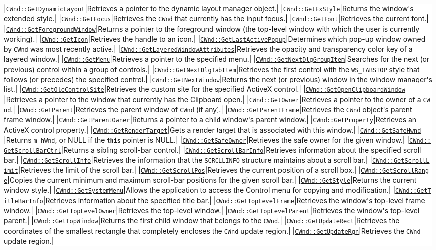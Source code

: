 |[`CWnd::GetDynamicLayout`](#getdynamiclayout)|Retrieves a pointer to the dynamic layout manager object.|
|[`CWnd::GetExStyle`](#getexstyle)|Returns the window's extended style.|
|[`CWnd::GetFocus`](#getfocus)|Retrieves the `CWnd` that currently has the input focus.|
|[`CWnd::GetFont`](#getfont)|Retrieves the current font.|
|[`CWnd::GetForegroundWindow`](#getforegroundwindow)|Returns a pointer to the foreground window (the top-level window with which the user is currently working).|
|[`CWnd::GetIcon`](#geticon)|Retrieves the handle to an icon.|
|[`CWnd::GetLastActivePopup`](#getlastactivepopup)|Determines which pop-up window owned by `CWnd` was most recently active.|
|[`CWnd::GetLayeredWindowAttributes`](#getlayeredwindowattributes)|Retrieves the opacity and transparency color key of a layered window.|
|[`CWnd::GetMenu`](#getmenu)|Retrieves a pointer to the specified menu.|
|[`CWnd::GetNextDlgGroupItem`](#getnextdlggroupitem)|Searches for the next (or previous) control within a group of controls.|
|[`CWnd::GetNextDlgTabItem`](#getnextdlgtabitem)|Retrieves the first control with the [`WS_TABSTOP`](styles-used-by-mfc.md#window-styles) style that follows (or precedes) the specified control.|
|[`CWnd::GetNextWindow`](#getnextwindow)|Returns the next (or previous) window in the window manager's list.|
|[`CWnd::GetOleControlSite`](#getolecontrolsite)|Retrieves the custom site for the specified ActiveX control.|
|[`CWnd::GetOpenClipboardWindow`](#getopenclipboardwindow)|Retrieves a pointer to the window that currently has the Clipboard open.|
|[`CWnd::GetOwner`](#getowner)|Retrieves a pointer to the owner of a `CWnd`.|
|[`CWnd::GetParent`](#getparent)|Retrieves the parent window of `CWnd` (if any).|
|[`CWnd::GetParentFrame`](#getparentframe)|Retrieves the `CWnd` object's parent frame window.|
|[`CWnd::GetParentOwner`](#getparentowner)|Returns a pointer to a child window's parent window.|
|[`CWnd::GetProperty`](#getproperty)|Retrieves an ActiveX control property.|
|[`CWnd::GetRenderTarget`](#getrendertarget)|Gets a render target that is associated with this window.|
|[`CWnd::GetSafeHwnd`](#getsafehwnd)|Returns `m_hWnd`, or NULL if the **`this`** pointer is NULL.|
|[`CWnd::GetSafeOwner`](#getsafeowner)|Retrieves the safe owner for the given window.|
|[`CWnd::GetScrollBarCtrl`](#getscrollbarctrl)|Returns a sibling scroll-bar control.|
|[`CWnd::GetScrollBarInfo`](#getscrollbarinfo)|Retrieves information about the specified scroll bar.|
|[`CWnd::GetScrollInfo`](#getscrollinfo)|Retrieves the information that the `SCROLLINFO` structure maintains about a scroll bar.|
|[`CWnd::GetScrollLimit`](#getscrolllimit)|Retrieves the limit of the scroll bar.|
|[`CWnd::GetScrollPos`](#getscrollpos)|Retrieves the current position of a scroll box.|
|[`CWnd::GetScrollRange`](#getscrollrange)|Copies the current minimum and maximum scroll-bar positions for the given scroll bar.|
|[`CWnd::GetStyle`](#getstyle)|Returns the current window style.|
|[`CWnd::GetSystemMenu`](#getsystemmenu)|Allows the application to access the Control menu for copying and modification.|
|[`CWnd::GetTitleBarInfo`](#gettitlebarinfo)|Retrieves information about the specified title bar.|
|[`CWnd::GetTopLevelFrame`](#gettoplevelframe)|Retrieves the window's top-level frame window.|
|[`CWnd::GetTopLevelOwner`](#gettoplevelowner)|Retrieves the top-level window.|
|[`CWnd::GetTopLevelParent`](#gettoplevelparent)|Retrieves the window's top-level parent.|
|[`CWnd::GetTopWindow`](#gettopwindow)|Returns the first child window that belongs to the `CWnd`.|
|[`CWnd::GetUpdateRect`](#getupdaterect)|Retrieves the coordinates of the smallest rectangle that completely encloses the `CWnd` update region.|
|[`CWnd::GetUpdateRgn`](#getupdatergn)|Retrieves the `CWnd` update region.|